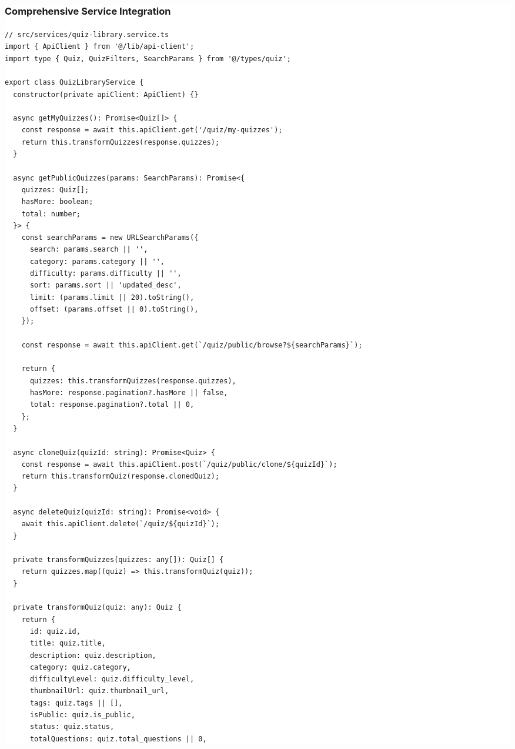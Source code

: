 
### Comprehensive Service Integration

```tsx
// src/services/quiz-library.service.ts
import { ApiClient } from '@/lib/api-client';
import type { Quiz, QuizFilters, SearchParams } from '@/types/quiz';

export class QuizLibraryService {
  constructor(private apiClient: ApiClient) {}

  async getMyQuizzes(): Promise<Quiz[]> {
    const response = await this.apiClient.get('/quiz/my-quizzes');
    return this.transformQuizzes(response.quizzes);
  }

  async getPublicQuizzes(params: SearchParams): Promise<{
    quizzes: Quiz[];
    hasMore: boolean;
    total: number;
  }> {
    const searchParams = new URLSearchParams({
      search: params.search || '',
      category: params.category || '',
      difficulty: params.difficulty || '',
      sort: params.sort || 'updated_desc',
      limit: (params.limit || 20).toString(),
      offset: (params.offset || 0).toString(),
    });

    const response = await this.apiClient.get(`/quiz/public/browse?${searchParams}`);

    return {
      quizzes: this.transformQuizzes(response.quizzes),
      hasMore: response.pagination?.hasMore || false,
      total: response.pagination?.total || 0,
    };
  }

  async cloneQuiz(quizId: string): Promise<Quiz> {
    const response = await this.apiClient.post(`/quiz/public/clone/${quizId}`);
    return this.transformQuiz(response.clonedQuiz);
  }

  async deleteQuiz(quizId: string): Promise<void> {
    await this.apiClient.delete(`/quiz/${quizId}`);
  }

  private transformQuizzes(quizzes: any[]): Quiz[] {
    return quizzes.map((quiz) => this.transformQuiz(quiz));
  }

  private transformQuiz(quiz: any): Quiz {
    return {
      id: quiz.id,
      title: quiz.title,
      description: quiz.description,
      category: quiz.category,
      difficultyLevel: quiz.difficulty_level,
      thumbnailUrl: quiz.thumbnail_url,
      tags: quiz.tags || [],
      isPublic: quiz.is_public,
      status: quiz.status,
      totalQuestions: quiz.total_questions || 0,
```